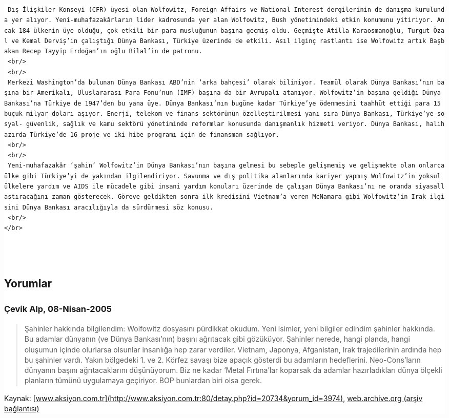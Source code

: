     Dış İlişkiler Konseyi (CFR) üyesi olan Wolfowitz, Foreign Affairs ve National Interest dergilerinin de danışma kurulunda yer alıyor. Yeni-muhafazakârların lider kadrosunda yer alan Wolfowitz, Bush yönetimindeki etkin konumunu yitiriyor. Ancak 184 ülkenin üye olduğu, çok etkili bir para musluğunun başına geçmiş oldu. Geçmişte Atilla Karaosmanoğlu, Turgut Özal ve Kemal Derviş’in çalıştığı Dünya Bankası, Türkiye üzerinde de etkili. Asıl ilginç rastlantı ise Wolfowitz artık Başbakan Recep Tayyip Erdoğan’ın oğlu Bilal’in de patronu.
     <br/>
     <br/>
     Merkezi Washington’da bulunan Dünya Bankası ABD’nin ‘arka bahçesi’ olarak biliniyor. Teamül olarak Dünya Bankası’nın başına bir Amerikalı, Uluslararası Para Fonu’nun (IMF) başına da bir Avrupalı atanıyor. Wolfowitz’in başına geldiği Dünya Bankası’na Türkiye de 1947’den bu yana üye. Dünya Bankası’nın bugüne kadar Türkiye’ye ödenmesini taahhüt ettiği para 15 buçuk milyar doları aşıyor. Enerji, telekom ve finans sektörünün özelleştirilmesi yanı sıra Dünya Bankası, Türkiye’ye sosyal- güvenlik, sağlık ve kamu sektörü yönetiminde reformlar konusunda danışmanlık hizmeti veriyor. Dünya Bankası, halihazırda Türkiye’de 16 proje ve iki hibe programı için de finansman sağlıyor.
     <br/>
     <br/>
     Yeni-muhafazakâr ‘şahin’ Wolfowitz’in Dünya Bankası’nın başına gelmesi bu sebeple gelişmemiş ve gelişmekte olan onlarca ülke gibi Türkiye’yi de yakından ilgilendiriyor. Savunma ve dış politika alanlarında kariyer yapmış Wolfowitz’in yoksul ülkelere yardım ve AIDS ile mücadele gibi insani yardım konuları üzerinde de çalışan Dünya Bankası’nı ne oranda siyasallaştıracağını zaman gösterecek. Göreve geldikten sonra ilk kredisini Vietnam’a veren McNamara gibi Wolfowitz’in Irak ilgisini Dünya Bankası aracılığıyla da sürdürmesi söz konusu.
     <br/>
    </br>
   </br>
  </font>
  <br/>
  
 </p>
</div>


## Yorumlar

### Çevik Alp, 08-Nisan-2005
> Şahinler hakkında bilgilendim: 
> Wolfowitz dosyasını pürdikkat okudum. Yeni isimler, yeni bilgiler edindim şahinler hakkında. Bu adamlar dünyanın (ve Dünya Bankası’nın) başını ağrıtacak gibi gözüküyor. Şahinler nerede, hangi planda, hangi oluşumun içinde olurlarsa olsunlar insanlığa hep zarar verdiler. Vietnam, Japonya, Afganistan, Irak trajedilerinin ardında hep bu şahinler vardı. Yakın bölgedeki 1. ve 2. Körfez savaşı bize apaçık gösterdi bu adamların hedeflerini. Neo-Cons’ların dünyanın başını ağrıtacaklarını düşünüyorum. Biz ne kadar ‘Metal Fırtına’lar koparsak da adamlar hazırladıkları dünya ölçekli planların tümünü uygulamaya geçiriyor. BOP bunlardan biri olsa gerek.

Kaynak: [www.aksiyon.com.tr](http://www.aksiyon.com.tr:80/detay.php?id=20734&yorum_id=3974), [web.archive.org (arşiv bağlantısı)](http://web.archive.org/web/20060113125218/http://www.aksiyon.com.tr:80/detay.php?id=20734&yorum_id=3974)
